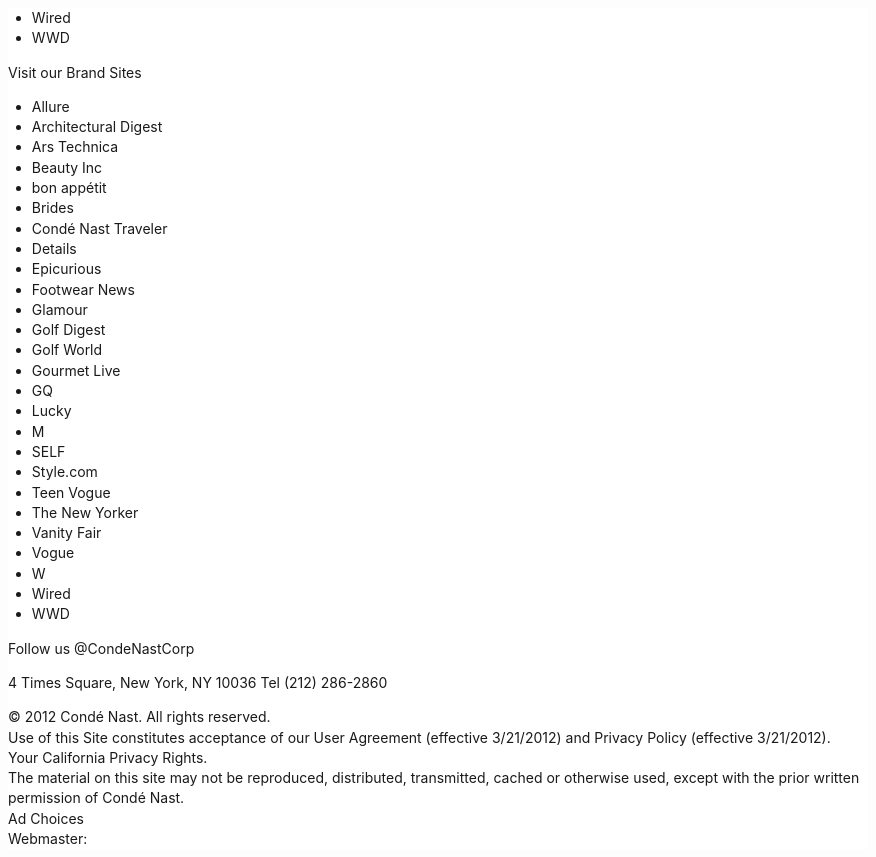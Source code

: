 *   Wired
*   WWD

Visit our Brand Sites

*   Allure
*   Architectural Digest
*   Ars Technica
*   Beauty Inc
*   bon appétit
*   Brides
*   Condé Nast Traveler
*   Details
*   Epicurious
*   Footwear News
*   Glamour
*   Golf Digest
*   Golf World
*   Gourmet Live
*   GQ
*   Lucky
*   M
*   SELF
*   Style.com
*   Teen Vogue
*   The New Yorker
*   Vanity Fair
*   Vogue
*   W
*   Wired
*   WWD

Follow us @CondeNastCorp

4 Times Square, New York, NY 10036 Tel (212) 286-2860

© 2012 Condé Nast. All rights reserved.  
Use of this Site constitutes acceptance of our User Agreement (effective 3/21/2012) and Privacy Policy (effective 3/21/2012).  
Your California Privacy Rights.  
The material on this site may not be reproduced, distributed, transmitted, cached or otherwise used, except with the prior written permission of Condé Nast.  
Ad Choices  
Webmaster: